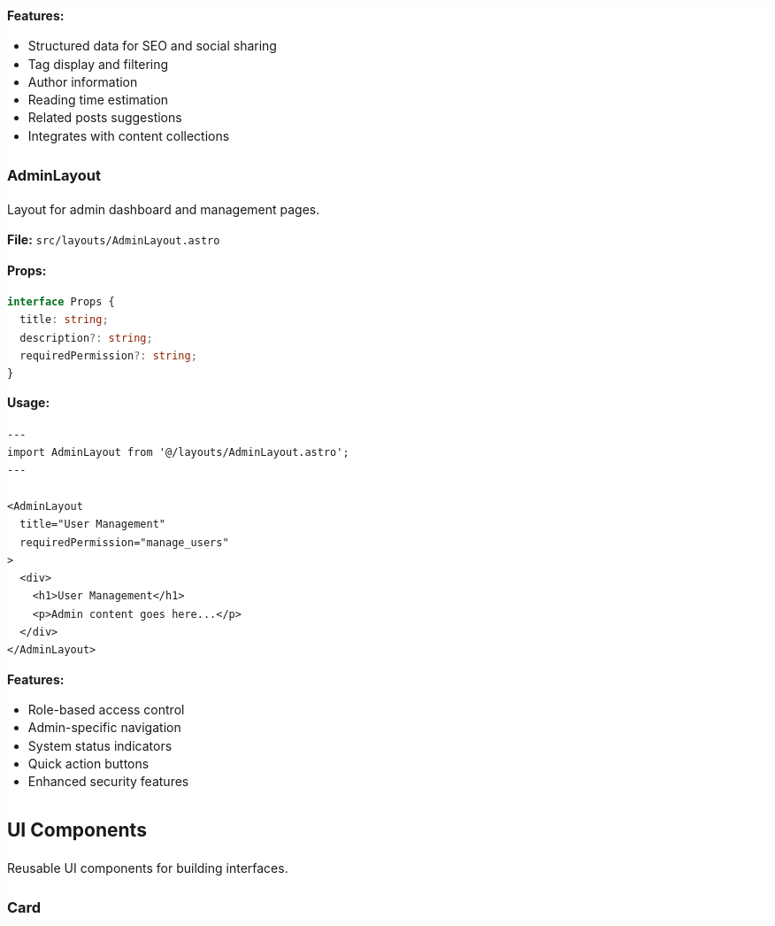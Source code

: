 **Features:**

- Structured data for SEO and social sharing
- Tag display and filtering
- Author information
- Reading time estimation
- Related posts suggestions
- Integrates with content collections

### AdminLayout

Layout for admin dashboard and management pages.

**File:** `src/layouts/AdminLayout.astro`

**Props:**

```typescript
interface Props {
  title: string;
  description?: string;
  requiredPermission?: string;
}
```

**Usage:**

```astro
---
import AdminLayout from '@/layouts/AdminLayout.astro';
---

<AdminLayout
  title="User Management"
  requiredPermission="manage_users"
>
  <div>
    <h1>User Management</h1>
    <p>Admin content goes here...</p>
  </div>
</AdminLayout>
```

**Features:**

- Role-based access control
- Admin-specific navigation
- System status indicators
- Quick action buttons
- Enhanced security features

## UI Components

Reusable UI components for building interfaces.

### Card
